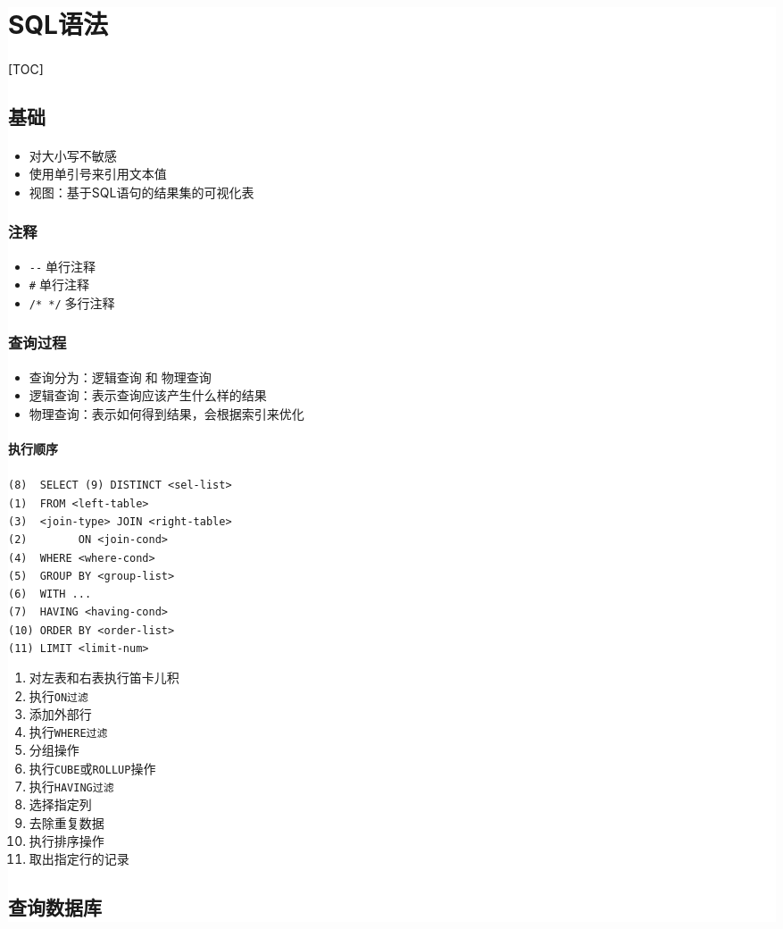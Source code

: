 
# SQL语法

[TOC]

## 基础
* 对大小写不敏感
* 使用单引号来引用文本值
* 视图：基于SQL语句的结果集的可视化表


### 注释
* `--`  单行注释
* `#`  单行注释
* `/* */` 多行注释


### 查询过程

* 查询分为：逻辑查询 和 物理查询
* 逻辑查询：表示查询应该产生什么样的结果
* 物理查询：表示如何得到结果，会根据索引来优化

#### 执行顺序
```
(8)  SELECT (9) DISTINCT <sel-list>
(1)  FROM <left-table>
(3)  <join-type> JOIN <right-table>
(2)        ON <join-cond>
(4)  WHERE <where-cond>
(5)  GROUP BY <group-list>
(6)  WITH ...
(7)  HAVING <having-cond>
(10) ORDER BY <order-list>
(11) LIMIT <limit-num> 

```

1. 对左表和右表执行笛卡儿积
2. 执行`ON过滤`
3. 添加外部行
4. 执行`WHERE过滤`
5. 分组操作
6. 执行`CUBE`或`ROLLUP`操作
7. 执行`HAVING过滤`
8. 选择指定列
9. 去除重复数据
10. 执行排序操作
11. 取出指定行的记录



## 查询数据库
